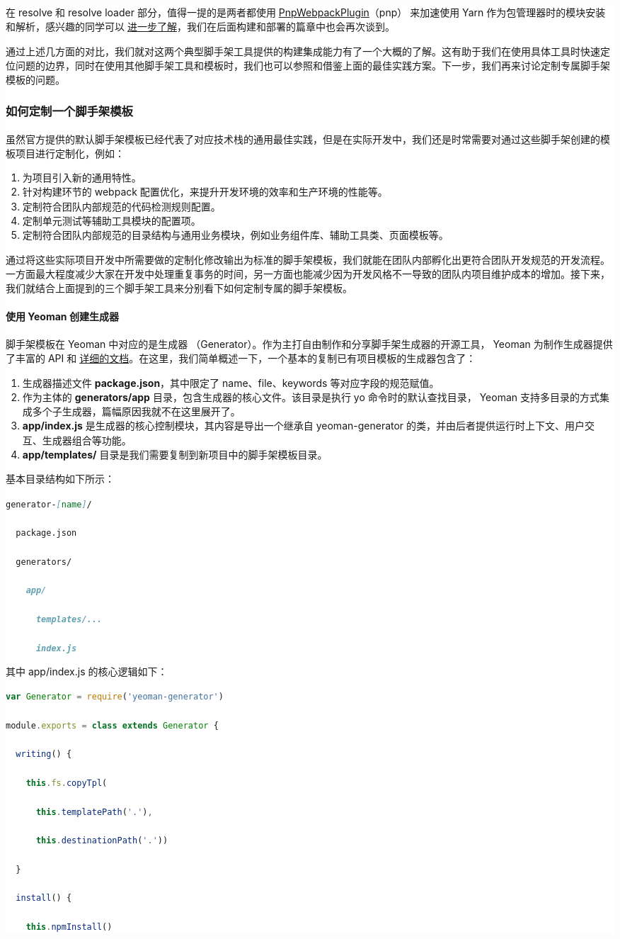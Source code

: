 在 resolve 和 resolve loader 部分，值得一提的是两者都使用 [PnpWebpackPlugin](https://www.npmjs.com/package/pnp-webpack-plugin)（pnp） 来加速使用 Yarn 作为包管理器时的模块安装和解析，感兴趣的同学可以 [进一步了解](https://classic.yarnpkg.com/en/docs/pnp/)，我们在后面构建和部署的篇章中也会再次谈到。

通过上述几方面的对比，我们就对这两个典型脚手架工具提供的构建集成能力有了一个大概的了解。这有助于我们在使用具体工具时快速定位问题的边界，同时在使用其他脚手架工具和模板时，我们也可以参照和借鉴上面的最佳实践方案。下一步，我们再来讨论定制专属脚手架模板的问题。

### 如何定制一个脚手架模板

虽然官方提供的默认脚手架模板已经代表了对应技术栈的通用最佳实践，但是在实际开发中，我们还是时常需要对通过这些脚手架创建的模板项目进行定制化，例如：

1. 为项目引入新的通用特性。
2. 针对构建环节的 webpack 配置优化，来提升开发环境的效率和生产环境的性能等。
3. 定制符合团队内部规范的代码检测规则配置。
4. 定制单元测试等辅助工具模块的配置项。
5. 定制符合团队内部规范的目录结构与通用业务模块，例如业务组件库、辅助工具类、页面模板等。

通过将这些实际项目开发中所需要做的定制化修改输出为标准的脚手架模板，我们就能在团队内部孵化出更符合团队开发规范的开发流程。一方面最大程度减少大家在开发中处理重复事务的时间，另一方面也能减少因为开发风格不一导致的团队内项目维护成本的增加。接下来，我们就结合上面提到的三个脚手架工具来分别看下如何定制专属的脚手架模板。

#### 使用 Yeoman 创建生成器

脚手架模板在 Yeoman 中对应的是生成器 （Generator）。作为主打自由制作和分享脚手架生成器的开源工具， Yeoman 为制作生成器提供了丰富的 API 和 [详细的文档](https://yeoman.io/authoring/index.html)。在这里，我们简单概述一下，一个基本的复制已有项目模板的生成器包含了：

1. 生成器描述文件 **package.json**，其中限定了 name、file、keywords 等对应字段的规范赋值。
2. 作为主体的 **generators/app** 目录，包含生成器的核心文件。该目录是执行 yo 命令时的默认查找目录， Yeoman 支持多目录的方式集成多个子生成器，篇幅原因我就不在这里展开了。
3. **app/index.js** 是生成器的核心控制模块，其内容是导出一个继承自 yeoman-generator 的类，并由后者提供运行时上下文、用户交互、生成器组合等功能。
4. **app/templates/** 目录是我们需要复制到新项目中的脚手架模板目录。

基本目录结构如下所示：

```markdown
generator-[name]/ 

  package.json 

  generators/ 

    app/ 

      templates/... 

      index.js
```

其中 app/index.js 的核心逻辑如下：

```javascript
var Generator = require('yeoman-generator') 

module.exports = class extends Generator { 

  writing() { 

    this.fs.copyTpl( 

      this.templatePath('.'),

      this.destinationPath('.')) 

  } 

  install() { 

    this.npmInstall() 

```